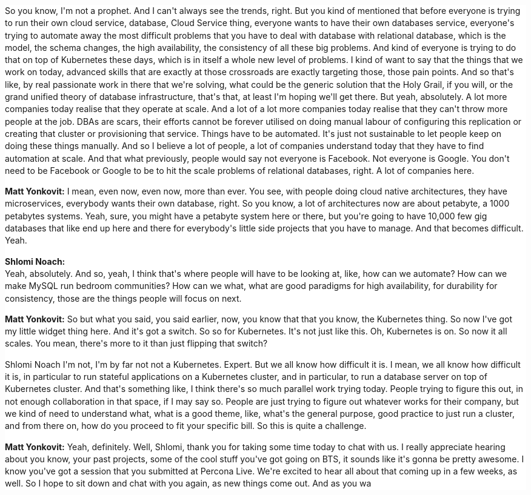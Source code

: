 So you know, I'm not a prophet. And I can't always see the trends, right. But you kind of mentioned that before everyone is trying to run their own cloud service, database, Cloud Service thing, everyone wants to have their own databases service, everyone's trying to automate away the most difficult problems that you have to deal with database with relational database, which is the model, the schema changes, the high availability, the consistency of all these big problems. And kind of everyone is trying to do that on top of Kubernetes these days, which is in itself a whole new level of problems. I kind of want to say that the things that we work on today, advanced skills that are exactly at those crossroads are exactly targeting those, those pain points. And so that's like, by real passionate work in there that we're solving, what could be the generic solution that the Holy Grail, if you will, or the grand unified theory of database infrastructure, that's that, at least I'm hoping we'll get there. But yeah, absolutely. A lot more companies today realise that they operate at scale. And a lot of a lot more companies today realise that they can't throw more people at the job. DBAs are scars, their efforts cannot be forever utilised on doing manual labour of configuring this replication or creating that cluster or provisioning that service. Things have to be automated. It's just not sustainable to let people keep on doing these things manually. And so I believe a lot of people, a lot of companies understand today that they have to find automation at scale. And that what previously, people would say not everyone is Facebook. Not everyone is Google. You don't need to be Facebook or Google to be to hit the scale problems of relational databases, right. A lot of companies here. 

**Matt Yonkovit:**
I mean, even now, even now, more than ever. You see, with people doing cloud native architectures, they have microservices, everybody wants their own database, right. So you know, a lot of architectures now are about petabyte, a 1000 petabytes systems. Yeah, sure, you might have a petabyte system here or there, but you're going to have 10,000 few gig databases that like end up here and there for everybody's little side projects that you have to manage. And that becomes difficult. Yeah.

**Shlomi Noach:**  
Yeah, absolutely. And so, yeah, I think that's where people will have to be looking at, like, how can we automate? How can we make MySQL run bedroom communities? How can we what, what are good paradigms for high availability, for durability for consistency, those are the things people will focus on next.

**Matt Yonkovit:**
So but what you said, you said earlier, now, you know that that you know, the Kubernetes thing. So now I've got my little widget thing here. And it's got a switch. So so for Kubernetes. It's not just like this. Oh, Kubernetes is on. So now it all scales. You mean, there's more to it than just flipping that switch? 

Shlomi Noach
I'm not, I'm by far not not a Kubernetes. Expert. But we all know how difficult it is. I mean, we all know how difficult it is, in particular to run stateful applications on a Kubernetes cluster, and in particular, to run a database server on top of Kubernetes cluster. And that's something like, I think there's so much parallel work trying today. People trying to figure this out, in not enough collaboration in that space, if I may say so. People are just trying to figure out whatever works for their company, but we kind of need to understand what, what is a good theme, like, what's the general purpose, good practice to just run a cluster, and from there on, how do you proceed to fit your specific bill. So this is quite a challenge.

**Matt Yonkovit:**
Yeah, definitely. Well, Shlomi, thank you for taking some time today to chat with us. I really appreciate hearing about you know, your past projects, some of the cool stuff you've got going on BTS, it sounds like it's gonna be pretty awesome. I know you've got a session that you submitted at Percona Live. We're excited to hear all about that coming up in a few weeks, as well. So I hope to sit down and chat with you again, as new things come out. And as you wa
